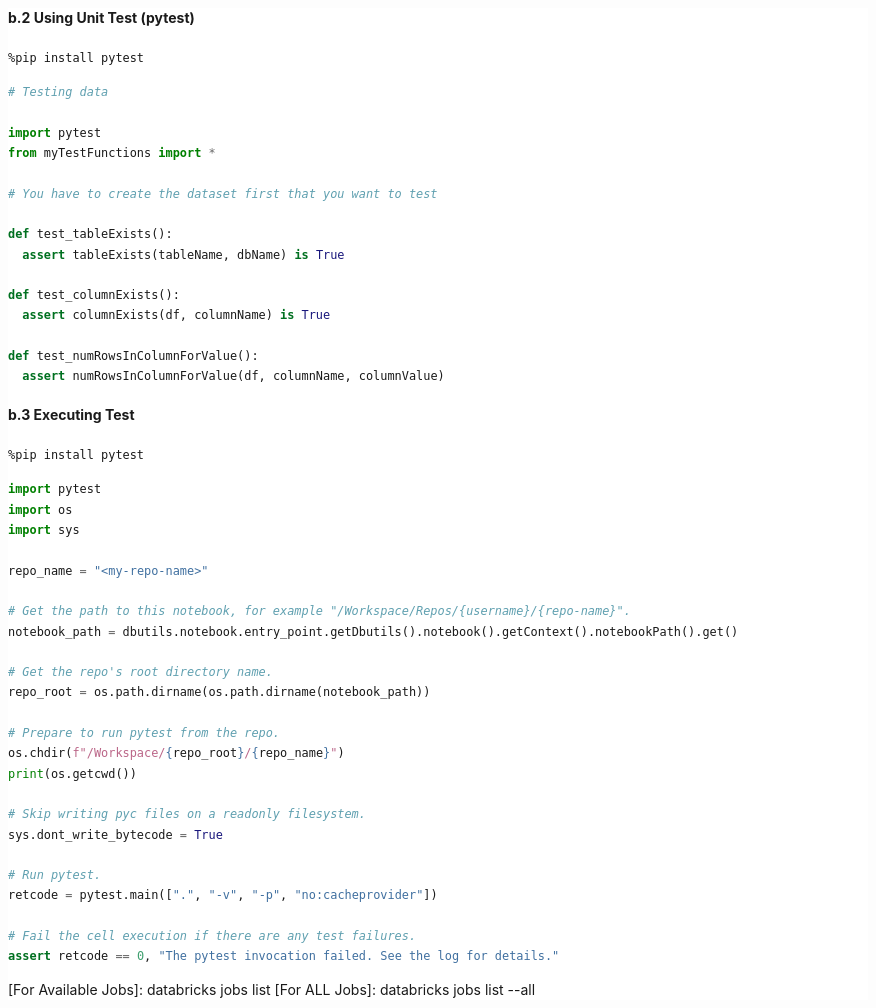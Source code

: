 <h4 style="font-weight:bold;"> b.2 Using Unit Test (pytest)</h4>

```sql
%pip install pytest
```

```python
# Testing data

import pytest
from myTestFunctions import *

# You have to create the dataset first that you want to test

def test_tableExists():
  assert tableExists(tableName, dbName) is True

def test_columnExists():
  assert columnExists(df, columnName) is True

def test_numRowsInColumnForValue():
  assert numRowsInColumnForValue(df, columnName, columnValue)
```

<h4 style="font-weight:bold;"> b.3 Executing Test</h4>

```sql
%pip install pytest
```

```python
import pytest
import os
import sys

repo_name = "<my-repo-name>"

# Get the path to this notebook, for example "/Workspace/Repos/{username}/{repo-name}".
notebook_path = dbutils.notebook.entry_point.getDbutils().notebook().getContext().notebookPath().get()

# Get the repo's root directory name.
repo_root = os.path.dirname(os.path.dirname(notebook_path))

# Prepare to run pytest from the repo.
os.chdir(f"/Workspace/{repo_root}/{repo_name}")
print(os.getcwd())

# Skip writing pyc files on a readonly filesystem.
sys.dont_write_bytecode = True

# Run pytest.
retcode = pytest.main([".", "-v", "-p", "no:cacheprovider"])

# Fail the cell execution if there are any test failures.
assert retcode == 0, "The pytest invocation failed. See the log for details."
```


[For Available Jobs]: databricks jobs list
[For ALL Jobs]: databricks jobs list --all